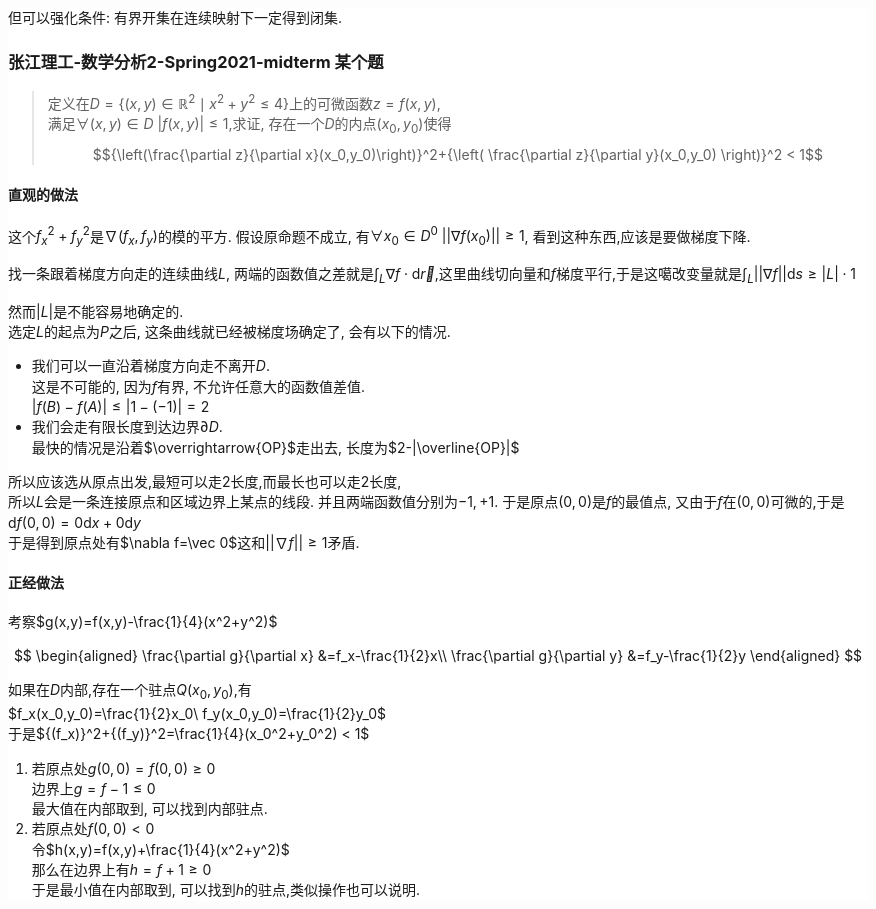 但可以强化条件: 有界开集在连续映射下一定得到闭集.




### 张江理工-数学分析2-Spring2021-midterm 某个题

> 定义在$D=\{(x,y)\in \mathbb{R}^2 \mid x^2+y^2\leq 4\}$上的可微函数$z=f(x,y)$,  
> 满足$\forall (x,y)\in D\ |f(x,y)|\leq 1$,求证, 存在一个$D$的内点$(x_0,y_0)$使得  
> $${\left(\frac{\partial z}{\partial x}(x_0,y_0)\right)}^2+{\left( \frac{\partial z}{\partial y}(x_0,y_0) \right)}^2 < 1$$


#### 直观的做法

这个$f_x^2+f_y^2$是$\nabla (f_x,f_y)$的模的平方.
假设原命题不成立, 有$\forall x_0\in D^0\ ||\nabla f(x_0)||\geq 1$, 看到这种东西,应该是要做梯度下降.  

找一条跟着梯度方向走的连续曲线$L$, 两端的函数值之差就是$\int_L \nabla f\cdot \mathrm{d}\vec r$,这里曲线切向量和$f$梯度平行,于是这噶改变量就是$\int_L ||\nabla f||\mathrm{d}s\geq |L|\cdot 1$  

然而$|L|$是不能容易地确定的.  
选定$L$的起点为$P$之后, 这条曲线就已经被梯度场确定了,
会有以下的情况.

- 我们可以一直沿着梯度方向走不离开$D$.  
  这是不可能的, 因为$f$有界, 不允许任意大的函数值差值.  
  $|f(B)-f(A)|\leq |1-(-1)|=2$
- 我们会走有限长度到达边界$\partial D$.  
  最快的情况是沿着$\overrightarrow{OP}$走出去, 长度为$2-|\overline{OP}|$

所以应该选从原点出发,最短可以走$2$长度,而最长也可以走$2$长度,  
所以$L$会是一条连接原点和区域边界上某点的线段.
并且两端函数值分别为$-1,+1$.
于是原点$(0,0)$是$f$的最值点, 又由于$f$在$(0,0)$可微的,于是$\mathrm d f(0,0)=0\mathrm{d} x+0\mathrm{d} y$  
于是得到原点处有$\nabla f=\vec 0$这和$||\nabla f||\geq 1$矛盾.  


#### 正经做法

考察$g(x,y)=f(x,y)-\frac{1}{4}(x^2+y^2)$

$$
\begin{aligned}
\frac{\partial g}{\partial x}
&=f_x-\frac{1}{2}x\\
\frac{\partial g}{\partial y}
&=f_y-\frac{1}{2}y
\end{aligned}
$$

如果在$D$内部,存在一个驻点$Q(x_0,y_0)$,有  
$f_x(x_0,y_0)=\frac{1}{2}x_0\ f_y(x_0,y_0)=\frac{1}{2}y_0$  
于是${(f_x)}^2+{(f_y)}^2=\frac{1}{4}(x_0^2+y_0^2) < 1$

1. 若原点处$g(0,0)=f(0,0)\geq 0$  
   边界上$g=f-1\leq 0$  
   最大值在内部取到, 可以找到内部驻点.
2. 若原点处$f(0,0)<0$  
   令$h(x,y)=f(x,y)+\frac{1}{4}(x^2+y^2)$  
   那么在边界上有$h=f+1\geq 0$  
   于是最小值在内部取到, 可以找到$h$的驻点,类似操作也可以说明.
